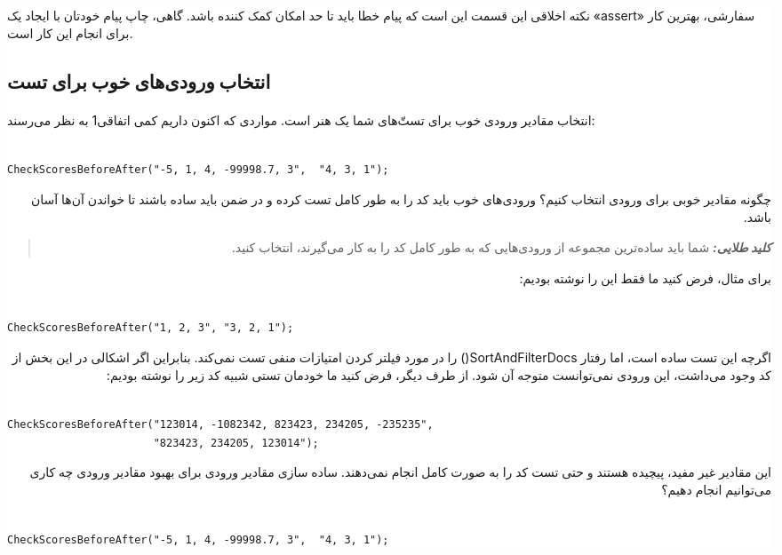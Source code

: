 نکته اخلاقی این قسمت این است که پیام خطا باید تا حد امکان کمک کننده باشد. گاهی، چاپ پیام خودتان با ایجاد یک «assert» سفارشی، بهترین کار برای انجام این کار است.

## انتخاب ورودی‌های خوب برای تست

انتخاب مقادیر ورودی خوب برای تست‌ّهای شما یک هنر است. مواردی که اکنون داریم کمی اتفاقی1 به نظر می‌رسند:

</div>

```

CheckScoresBeforeAfter("-5, 1, 4, -99998.7, 3",  "4, 3, 1");

```
<div dir='rtl'>

چگونه مقادیر خوبی برای ورودی انتخاب کنیم؟ ورودی‌های خوب باید کد را به طور کامل تست کرده و در ضمن باید ساده باشند تا خواندن آن‌ها آسان باشد.

> **_کلید طلایی:_**  شما باید ساده‌ترین مجموعه از ورودی‌هایی که به طور کامل کد را به کار می‌گیرند، انتخاب کنید.

برای مثال، فرض کنید ما فقط این را نوشته بودیم:

</div>

```

CheckScoresBeforeAfter("1, 2, 3", "3, 2, 1");

```
<div dir='rtl'>

اگرچه این تست ساده است، اما رفتار SortAndFilterDocs() را در مورد فیلتر کردن امتیازات منفی تست نمی‌کند. بنابراین اگر اشکالی در این بخش از کد وجود می‌داشت، این ورودی نمی‌توانست متوجه آن شود.
از طرف دیگر، فرض کنید ما خودمان تستی شبیه کد زیر را نوشته بودیم:


</div>

```

CheckScoresBeforeAfter("123014, -1082342, 823423, 234205, -235235",
                       "823423, 234205, 123014");

```
<div dir='rtl'>

این مقادیر غیر مفید، پیچیده هستند و حتی تست کد را به صورت کامل انجام نمی‌دهند.
ساده سازی مقادیر ورودی
برای بهبود مقادیر ورودی چه کاری می‌توانیم انجام دهیم؟


</div>

```

CheckScoresBeforeAfter("-5, 1, 4, -99998.7, 3",  "4, 3, 1");

```
<div dir='rtl'>
